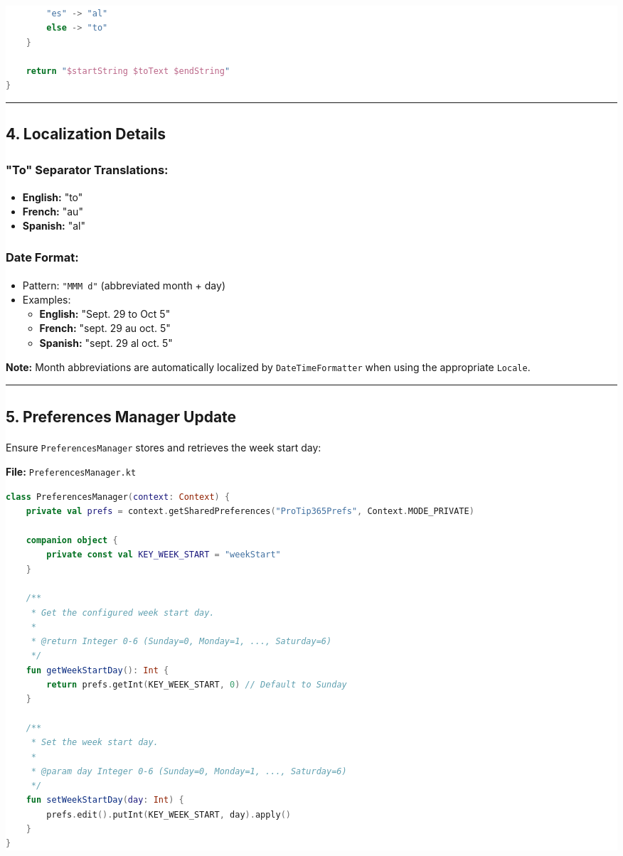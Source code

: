 ```kotlin
        "es" -> "al"
        else -> "to"
    }

    return "$startString $toText $endString"
}
```

---

## 4. Localization Details

### "To" Separator Translations:
- **English:** "to"
- **French:** "au"
- **Spanish:** "al"

### Date Format:
- Pattern: `"MMM d"` (abbreviated month + day)
- Examples:
  - **English:** "Sept. 29 to Oct 5"
  - **French:** "sept. 29 au oct. 5"
  - **Spanish:** "sept. 29 al oct. 5"

**Note:** Month abbreviations are automatically localized by `DateTimeFormatter` when using the appropriate `Locale`.

---

## 5. Preferences Manager Update

Ensure `PreferencesManager` stores and retrieves the week start day:

**File:** `PreferencesManager.kt`

```kotlin
class PreferencesManager(context: Context) {
    private val prefs = context.getSharedPreferences("ProTip365Prefs", Context.MODE_PRIVATE)

    companion object {
        private const val KEY_WEEK_START = "weekStart"
    }

    /**
     * Get the configured week start day.
     *
     * @return Integer 0-6 (Sunday=0, Monday=1, ..., Saturday=6)
     */
    fun getWeekStartDay(): Int {
        return prefs.getInt(KEY_WEEK_START, 0) // Default to Sunday
    }

    /**
     * Set the week start day.
     *
     * @param day Integer 0-6 (Sunday=0, Monday=1, ..., Saturday=6)
     */
    fun setWeekStartDay(day: Int) {
        prefs.edit().putInt(KEY_WEEK_START, day).apply()
    }
}
```
